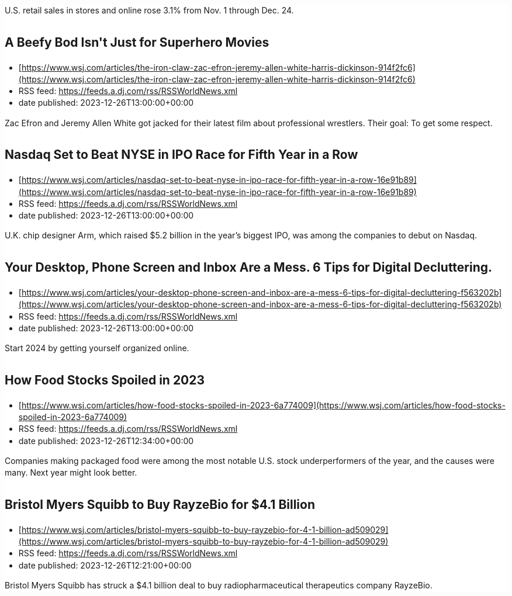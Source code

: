 U.S. retail sales in stores and online rose 3.1% from Nov. 1 through Dec. 24.

## A Beefy Bod Isn't Just for Superhero Movies
 - [https://www.wsj.com/articles/the-iron-claw-zac-efron-jeremy-allen-white-harris-dickinson-914f2fc6](https://www.wsj.com/articles/the-iron-claw-zac-efron-jeremy-allen-white-harris-dickinson-914f2fc6)
 - RSS feed: https://feeds.a.dj.com/rss/RSSWorldNews.xml
 - date published: 2023-12-26T13:00:00+00:00

Zac Efron and Jeremy Allen White got jacked for their latest film about professional wrestlers. Their goal: To get some respect.

## Nasdaq Set to Beat NYSE in IPO Race for Fifth Year in a Row
 - [https://www.wsj.com/articles/nasdaq-set-to-beat-nyse-in-ipo-race-for-fifth-year-in-a-row-16e91b89](https://www.wsj.com/articles/nasdaq-set-to-beat-nyse-in-ipo-race-for-fifth-year-in-a-row-16e91b89)
 - RSS feed: https://feeds.a.dj.com/rss/RSSWorldNews.xml
 - date published: 2023-12-26T13:00:00+00:00

U.K. chip designer Arm, which raised $5.2 billion in the year’s biggest IPO, was among the companies to debut on Nasdaq.

## Your Desktop, Phone Screen and Inbox Are a Mess. 6 Tips for Digital Decluttering.
 - [https://www.wsj.com/articles/your-desktop-phone-screen-and-inbox-are-a-mess-6-tips-for-digital-decluttering-f563202b](https://www.wsj.com/articles/your-desktop-phone-screen-and-inbox-are-a-mess-6-tips-for-digital-decluttering-f563202b)
 - RSS feed: https://feeds.a.dj.com/rss/RSSWorldNews.xml
 - date published: 2023-12-26T13:00:00+00:00

Start 2024 by getting yourself organized online.

## How Food Stocks Spoiled in 2023
 - [https://www.wsj.com/articles/how-food-stocks-spoiled-in-2023-6a774009](https://www.wsj.com/articles/how-food-stocks-spoiled-in-2023-6a774009)
 - RSS feed: https://feeds.a.dj.com/rss/RSSWorldNews.xml
 - date published: 2023-12-26T12:34:00+00:00

Companies making packaged food were among the most notable U.S. stock underperformers of the year, and the causes were many. Next year might look better.

## Bristol Myers Squibb to Buy RayzeBio for $4.1 Billion
 - [https://www.wsj.com/articles/bristol-myers-squibb-to-buy-rayzebio-for-4-1-billion-ad509029](https://www.wsj.com/articles/bristol-myers-squibb-to-buy-rayzebio-for-4-1-billion-ad509029)
 - RSS feed: https://feeds.a.dj.com/rss/RSSWorldNews.xml
 - date published: 2023-12-26T12:21:00+00:00

Bristol Myers Squibb has struck a $4.1 billion deal to buy radiopharmaceutical therapeutics company RayzeBio.
